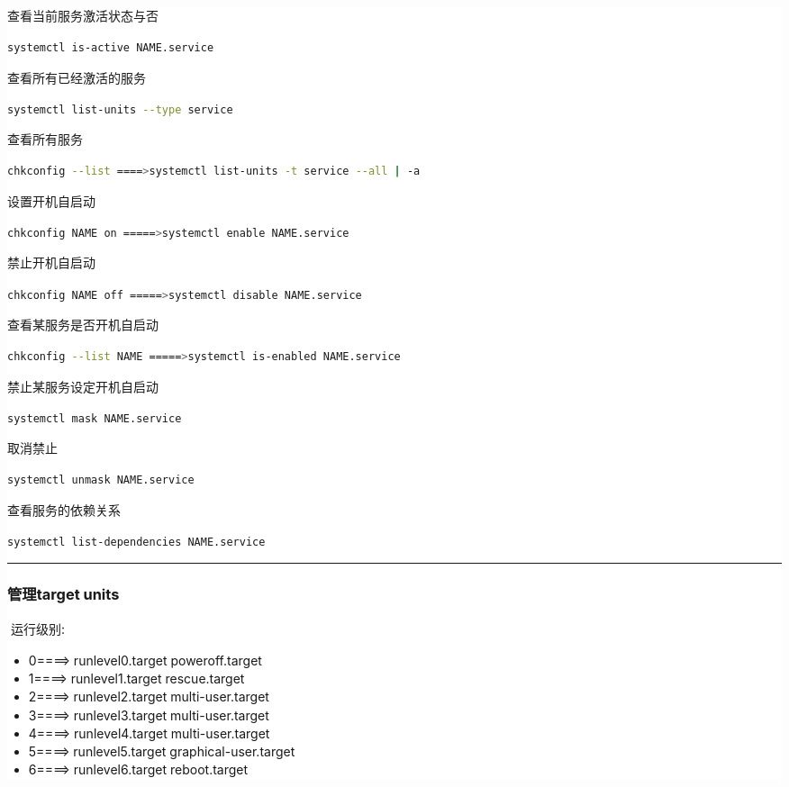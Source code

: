 查看当前服务激活状态与否

```bash
systemctl is-active NAME.service
```

查看所有已经激活的服务

```bash
systemctl list-units --type service
```

查看所有服务

```bash
chkconfig --list ====>systemctl list-units -t service --all | -a
```

设置开机自启动

```bash
chkconfig NAME on =====>systemctl enable NAME.service
```

禁止开机自启动

```bash
chkconfig NAME off =====>systemctl disable NAME.service
```

查看某服务是否开机自启动

```bash
chkconfig --list NAME =====>systemctl is-enabled NAME.service
```

禁止某服务设定开机自启动

```
systemctl mask NAME.service
```

取消禁止

```bash
systemctl unmask NAME.service
```

查看服务的依赖关系

```bash
systemctl list-dependencies NAME.service
```



---

### 管理target units

​	运行级别:

- 0====> runlevel0.target poweroff.target
- 1====> runlevel1.target rescue.target
- 2====> runlevel2.target multi-user.target
- 3====> runlevel3.target multi-user.target
- 4====> runlevel4.target multi-user.target
- 5====> runlevel5.target graphical-user.target
- 6====> runlevel6.target reboot.target
